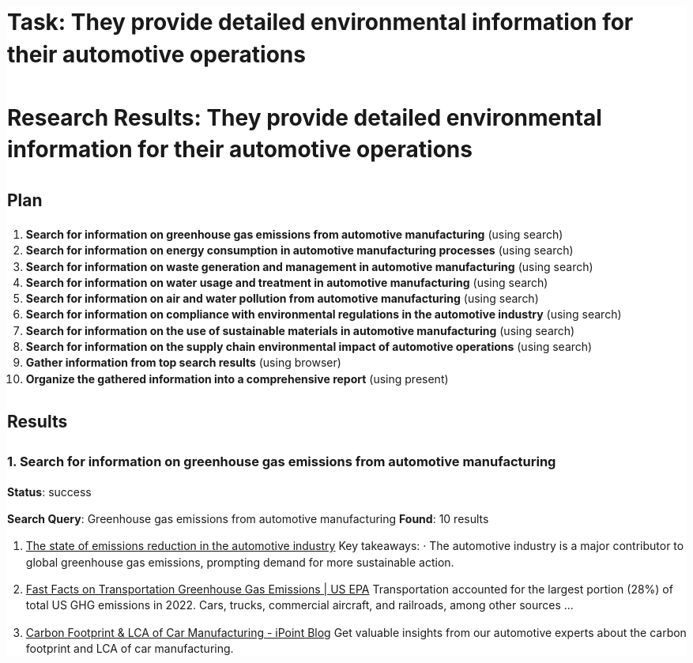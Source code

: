 # Task: They provide detailed environmental information for their automotive operations

# Research Results: They provide detailed environmental information for their automotive operations

## Plan

1. **Search for information on greenhouse gas emissions from automotive manufacturing** (using search)
2. **Search for information on energy consumption in automotive manufacturing processes** (using search)
3. **Search for information on waste generation and management in automotive manufacturing** (using search)
4. **Search for information on water usage and treatment in automotive manufacturing** (using search)
5. **Search for information on air and water pollution from automotive manufacturing** (using search)
6. **Search for information on compliance with environmental regulations in the automotive industry** (using search)
7. **Search for information on the use of sustainable materials in automotive manufacturing** (using search)
8. **Search for information on the supply chain environmental impact of automotive operations** (using search)
9. **Gather information from top search results** (using browser)
10. **Organize the gathered information into a comprehensive report** (using present)

## Results

### 1. Search for information on greenhouse gas emissions from automotive manufacturing
**Status**: success

**Search Query**: Greenhouse gas emissions from automotive manufacturing
**Found**: 10 results

1. [The state of emissions reduction in the automotive industry](https://www.rsm.global/insights/state-emissions-reduction-automotive-industry)
   Key takeaways: · The automotive industry is a major contributor to global greenhouse gas emissions, prompting demand for more sustainable action.

2. [Fast Facts on Transportation Greenhouse Gas Emissions | US EPA](https://www.epa.gov/greenvehicles/fast-facts-transportation-greenhouse-gas-emissions)
   Transportation accounted for the largest portion (28%) of total US GHG emissions in 2022. Cars, trucks, commercial aircraft, and railroads, among other sources ...

3. [Carbon Footprint & LCA of Car Manufacturing - iPoint Blog](https://go.ipoint-systems.com/blog/carbon-footprint-car-manufacturing)
   Get valuable insights from our automotive experts about the carbon footprint and LCA of car manufacturing.
